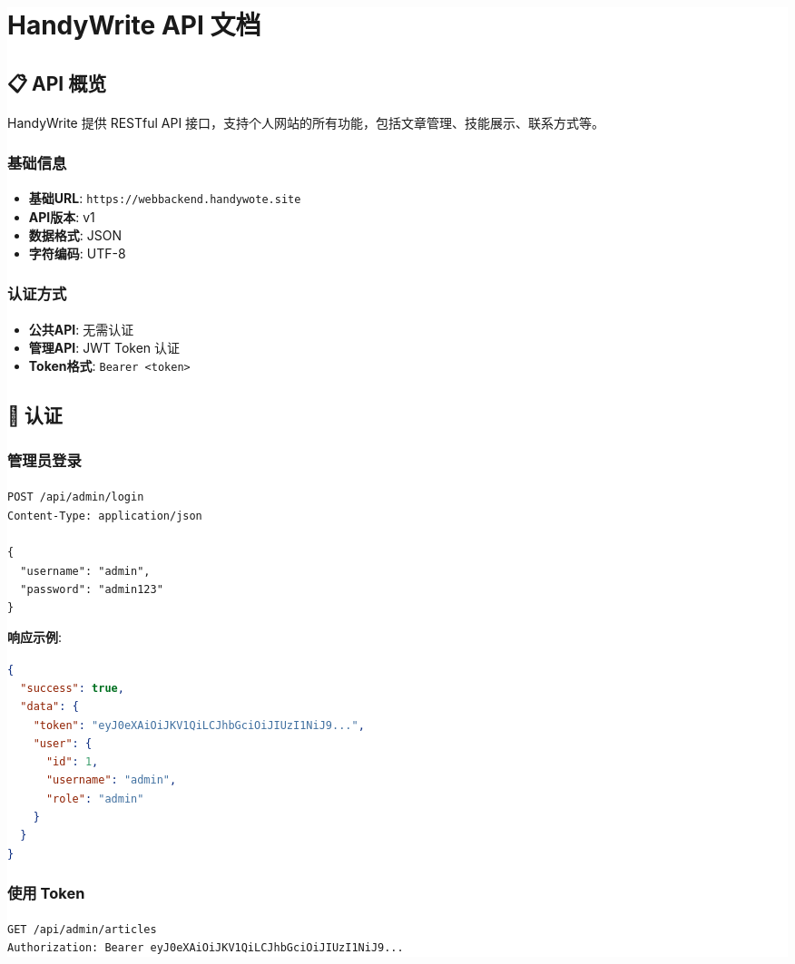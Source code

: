 # HandyWrite API 文档

## 📋 API 概览

HandyWrite 提供 RESTful API 接口，支持个人网站的所有功能，包括文章管理、技能展示、联系方式等。

### 基础信息
- **基础URL**: `https://webbackend.handywote.site`
- **API版本**: v1
- **数据格式**: JSON
- **字符编码**: UTF-8

### 认证方式
- **公共API**: 无需认证
- **管理API**: JWT Token 认证
- **Token格式**: `Bearer <token>`

## 🔐 认证

### 管理员登录
```http
POST /api/admin/login
Content-Type: application/json

{
  "username": "admin",
  "password": "admin123"
}
```

**响应示例**:
```json
{
  "success": true,
  "data": {
    "token": "eyJ0eXAiOiJKV1QiLCJhbGciOiJIUzI1NiJ9...",
    "user": {
      "id": 1,
      "username": "admin",
      "role": "admin"
    }
  }
}
```

### 使用 Token
```http
GET /api/admin/articles
Authorization: Bearer eyJ0eXAiOiJKV1QiLCJhbGciOiJIUzI1NiJ9...
```
